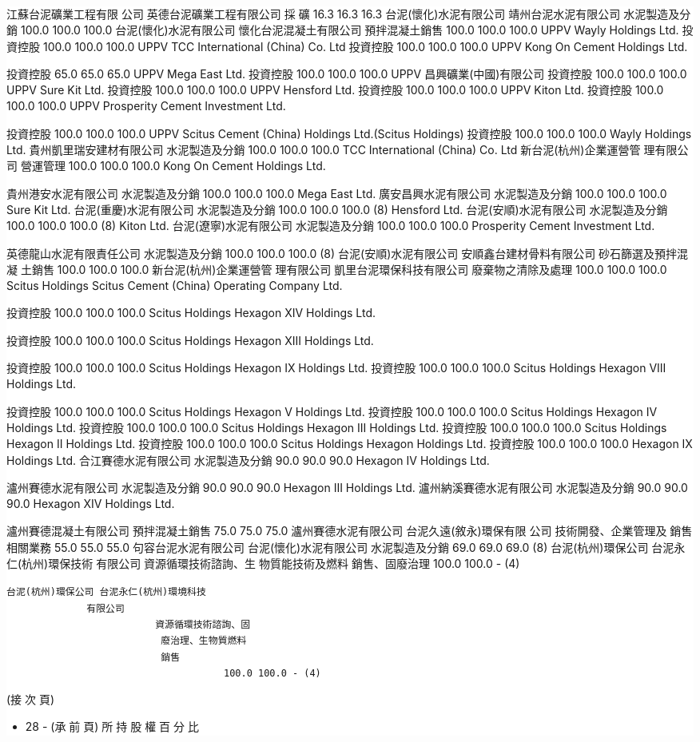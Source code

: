 江蘇台泥礦業工程有限 公司 英德台泥礦業工程有限公司 採 礦 16.3 16.3 16.3 台泥(懷化)水泥有限公司 靖州台泥水泥有限公司 水泥製造及分銷 100.0 100.0 100.0 台泥(懷化)水泥有限公司 懷化台泥混凝土有限公司 預拌混凝土銷售 100.0 100.0 100.0 UPPV Wayly Holdings Ltd. 投資控股 100.0 100.0 100.0 UPPV TCC International (China) 
Co. Ltd 投資控股 100.0 100.0 100.0 UPPV Kong On Cement Holdings Ltd.

投資控股 65.0 65.0 65.0 UPPV Mega East Ltd. 投資控股 100.0 100.0 100.0 UPPV 昌興礦業(中國)有限公司 投資控股 100.0 100.0 100.0 UPPV Sure Kit Ltd. 投資控股 100.0 100.0 100.0 UPPV Hensford Ltd. 投資控股 100.0 100.0 100.0 UPPV Kiton Ltd. 投資控股 100.0 100.0 100.0 UPPV Prosperity Cement Investment Ltd.

投資控股 100.0 100.0 100.0 UPPV Scitus Cement (China) 
Holdings Ltd.(Scitus Holdings)
投資控股 100.0 100.0 100.0 Wayly Holdings Ltd. 貴州凱里瑞安建材有限公司 水泥製造及分銷 100.0 100.0 100.0 TCC International (China)
Co. Ltd 新台泥(杭州)企業運營管 理有限公司 營運管理 100.0 100.0 100.0 Kong On Cement Holdings Ltd.

貴州港安水泥有限公司 水泥製造及分銷 100.0 100.0 100.0 Mega East Ltd. 廣安昌興水泥有限公司 水泥製造及分銷 100.0 100.0 100.0 Sure Kit Ltd. 台泥(重慶)水泥有限公司 水泥製造及分銷 100.0 100.0 100.0 (8) Hensford Ltd. 台泥(安順)水泥有限公司 水泥製造及分銷 100.0 100.0 100.0 (8) Kiton Ltd. 台泥(遼寧)水泥有限公司 水泥製造及分銷 100.0 100.0 100.0 Prosperity Cement Investment Ltd.

英德龍山水泥有限責任公司 水泥製造及分銷 100.0 100.0 100.0 (8)
台泥(安順)水泥有限公司 安順鑫台建材骨料有限公司 砂石篩選及預拌混凝 土銷售 100.0 100.0 100.0 新台泥(杭州)企業運營管 理有限公司 凱里台泥環保科技有限公司 廢棄物之清除及處理 100.0 100.0 100.0 Scitus Holdings Scitus Cement (China) 
Operating Company Ltd.

投資控股 100.0 100.0 100.0 Scitus Holdings Hexagon XIV Holdings Ltd.

投資控股 100.0 100.0 100.0 Scitus Holdings Hexagon XIII Holdings Ltd.

投資控股 100.0 100.0 100.0 Scitus Holdings Hexagon IX Holdings Ltd. 投資控股 100.0 100.0 100.0 Scitus Holdings Hexagon VIII Holdings Ltd.

投資控股 100.0 100.0 100.0 Scitus Holdings Hexagon V Holdings Ltd. 投資控股 100.0 100.0 100.0 Scitus Holdings Hexagon IV Holdings Ltd. 投資控股 100.0 100.0 100.0 Scitus Holdings Hexagon III Holdings Ltd. 投資控股 100.0 100.0 100.0 Scitus Holdings Hexagon II Holdings Ltd. 投資控股 100.0 100.0 100.0 Scitus Holdings Hexagon Holdings Ltd. 投資控股 100.0 100.0 100.0 Hexagon IX Holdings Ltd. 合江賽德水泥有限公司 水泥製造及分銷 90.0 90.0 90.0 Hexagon IV Holdings Ltd.

瀘州賽德水泥有限公司 水泥製造及分銷 90.0 90.0 90.0 Hexagon III Holdings Ltd. 瀘州納溪賽德水泥有限公司 水泥製造及分銷 90.0 90.0 90.0 Hexagon XIV Holdings Ltd.

瀘州賽德混凝土有限公司 預拌混凝土銷售 75.0 75.0 75.0 瀘州賽德水泥有限公司 台泥久遠(敘永)環保有限 公司 技術開發、企業管理及 銷售相關業務 55.0 55.0 55.0 句容台泥水泥有限公司 台泥(懷化)水泥有限公司 水泥製造及分銷 69.0 69.0 69.0 (8)
台泥(杭州)環保公司 台泥永仁(杭州)環保技術 有限公司 資源循環技術諮詢、生 物質能技術及燃料 銷售、固廢治理 100.0 100.0 - (4)

```
台泥(杭州)環保公司 台泥永仁(杭州)環境科技
              有限公司
                          資源循環技術諮詢、固
                           廢治理、生物質燃料
                           銷售
                                      100.0 100.0 - (4)

```

(接 次 頁)
- 28 -
(承 前 頁)
所 持 股 權 百 分 比
